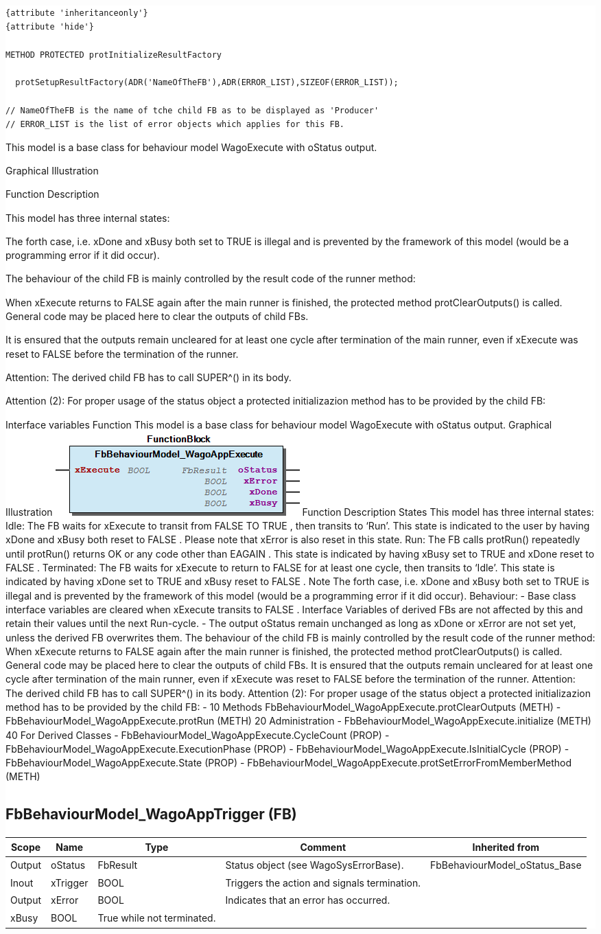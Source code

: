```
{attribute 'inheritanceonly'}
{attribute 'hide'}

METHOD PROTECTED protInitializeResultFactory

  protSetupResultFactory(ADR('NameOfTheFB'),ADR(ERROR_LIST),SIZEOF(ERROR_LIST));

// NameOfTheFB is the name of tche child FB as to be displayed as 'Producer'
// ERROR_LIST is the list of error objects which applies for this FB.
```

This model is a base class for behaviour model WagoExecute with oStatus output.

Graphical Illustration

Function Description

This model has three internal states:

The forth case, i.e. xDone and xBusy both set to TRUE is illegal and is prevented by the framework of this model (would be a programming error if it did occur).

The behaviour of the child FB is mainly controlled by the result code of the runner method:

When xExecute returns to FALSE again after the main runner is finished, the protected method protClearOutputs() is called. General code may be placed here to clear the outputs of child FBs.

It is ensured that the outputs remain uncleared for at least one cycle after termination of the main runner, even if xExecute was reset to FALSE before the termination of the runner.

Attention: The derived child FB has to call SUPER^() in its body.

Attention (2): For proper usage of the status object a protected initializazion method has to be provided by the child FB:

Interface variables Function This model is a base class for behaviour model WagoExecute with oStatus output. Graphical Illustration ![Image](images/wagosysbehaviourmodels_a8dfb641.png) Function Description States This model has three internal states: Idle: The FB waits for xExecute to transit from FALSE TO TRUE , then transits to ‘Run’. This state is indicated to the user by having xDone and xBusy both reset to FALSE . Please note that xError is also reset in this state. Run: The FB calls protRun() repeatedly until protRun() returns OK or any code other than EAGAIN . This state is indicated by having xBusy set to TRUE and xDone reset to FALSE . Terminated: The FB waits for xExecute to return to FALSE for at least one cycle, then transits to ‘Idle’. This state is indicated by having xDone set to TRUE and xBusy reset to FALSE . Note The forth case, i.e. xDone and xBusy both set to TRUE is illegal and is prevented by the framework of this model (would be a programming error if it did occur). Behaviour: - Base class interface variables are cleared when xExecute transits to FALSE . Interface Variables of derived FBs are not affected by this and retain their values until the next Run-cycle. - The output oStatus remain unchanged as long as xDone or xError are not set yet, unless the derived FB overwrites them. The behaviour of the child FB is mainly controlled by the result code of the runner method: When xExecute returns to FALSE again after the main runner is finished, the protected method protClearOutputs() is called. General code may be placed here to clear the outputs of child FBs. It is ensured that the outputs remain uncleared for at least one cycle after termination of the main runner, even if xExecute was reset to FALSE before the termination of the runner. Attention: The derived child FB has to call SUPER^() in its body. Attention (2): For proper usage of the status object a protected initializazion method has to be provided by the child FB: - 10 Methods FbBehaviourModel_WagoAppExecute.protClearOutputs (METH) - FbBehaviourModel_WagoAppExecute.protRun (METH) 20 Administration - FbBehaviourModel_WagoAppExecute.initialize (METH) 40 For Derived Classes - FbBehaviourModel_WagoAppExecute.CycleCount (PROP) - FbBehaviourModel_WagoAppExecute.ExecutionPhase (PROP) - FbBehaviourModel_WagoAppExecute.IsInitialCycle (PROP) - FbBehaviourModel_WagoAppExecute.State (PROP) - FbBehaviourModel_WagoAppExecute.protSetErrorFromMemberMethod (METH)

## FbBehaviourModel_WagoAppTrigger (FB)


| Scope | Name | Type | Comment | Inherited from |
| --- | --- | --- | --- | --- |
| Output | oStatus | FbResult | Status object (see WagoSysErrorBase). | FbBehaviourModel_oStatus_Base |
| Inout | xTrigger | BOOL | Triggers the action and signals termination. |  |
| Output | xError | BOOL | Indicates that an error has occurred. |  |
| xBusy | BOOL | True while not terminated. |  |
